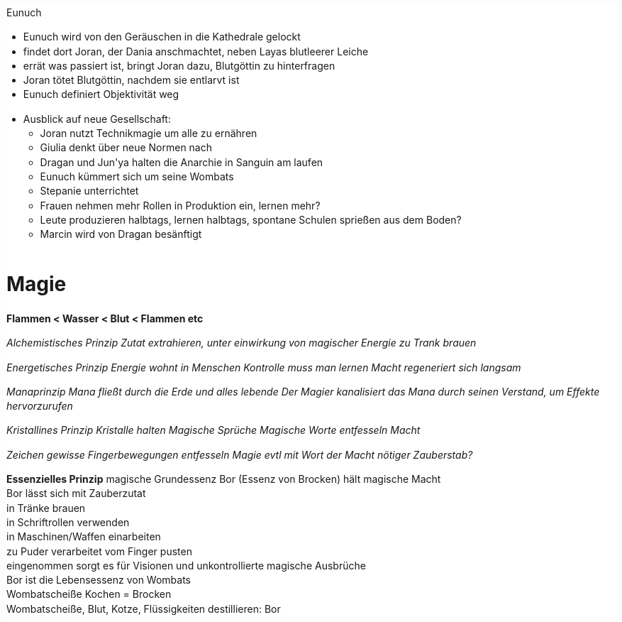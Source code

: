 Eunuch
* Eunuch wird von den Geräuschen in die Kathedrale gelockt
* findet dort Joran, der Dania anschmachtet, neben Layas blutleerer Leiche
* errät was passiert ist, bringt Joran dazu, Blutgöttin zu hinterfragen
* Joran tötet Blutgöttin, nachdem sie entlarvt ist
* Eunuch definiert Objektivität weg

- Ausblick auf neue Gesellschaft:
	- Joran nutzt Technikmagie um alle zu ernähren
	- Giulia denkt über neue Normen nach
	- Dragan und Jun'ya halten die Anarchie in Sanguin am laufen
	- Eunuch kümmert sich um seine Wombats
	- Stepanie unterrichtet
	- Frauen nehmen mehr Rollen in Produktion ein, lernen mehr?
	- Leute produzieren halbtags, lernen halbtags, spontane Schulen sprießen aus dem Boden?
	- Marcin wird von Dragan besänftigt




# Magie
**Flammen < Wasser < Blut < Flammen etc**

_Alchemistisches Prinzip 
Zutat extrahieren, unter einwirkung von magischer Energie
zu Trank brauen_

_Energetisches Prinzip
Energie wohnt in Menschen
Kontrolle muss man lernen
Macht regeneriert sich langsam_

_Manaprinzip
Mana fließt durch die Erde und alles lebende
Der Magier kanalisiert das Mana durch seinen Verstand, um Effekte hervorzurufen_

_Kristallines Prinzip
Kristalle halten Magische Sprüche
Magische Worte entfesseln Macht_

_Zeichen
gewisse Fingerbewegungen entfesseln Magie
evtl mit Wort der Macht 
nötiger Zauberstab?_

**Essenzielles Prinzip**
magische Grundessenz Bor (Essenz von Brocken) hält magische Macht  
Bor lässt sich mit Zauberzutat  
in Tränke brauen  
in Schriftrollen verwenden  
in Maschinen/Waffen einarbeiten  
zu Puder verarbeitet vom Finger pusten  
eingenommen sorgt es für Visionen und unkontrollierte magische Ausbrüche  
Bor ist die Lebensessenz von Wombats  
Wombatscheiße Kochen = Brocken  
Wombatscheiße, Blut, Kotze, Flüssigkeiten destillieren: Bor  
